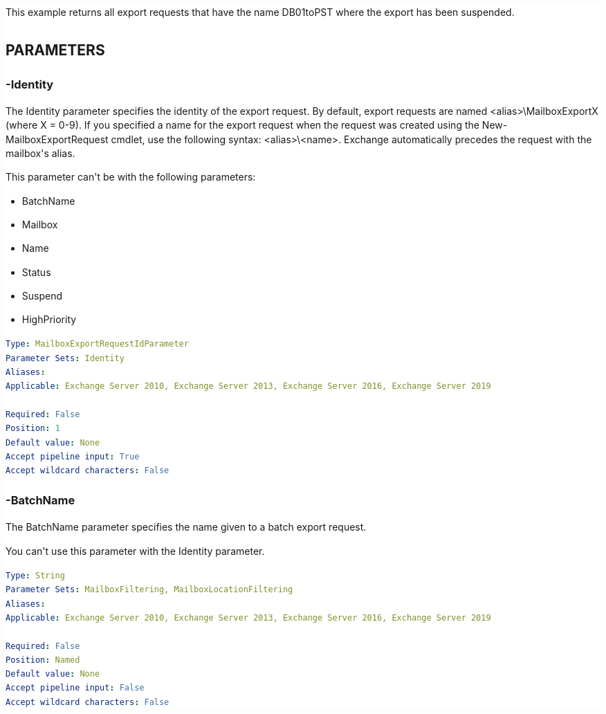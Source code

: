 This example returns all export requests that have the name DB01toPST where the export has been suspended.

## PARAMETERS

### -Identity
The Identity parameter specifies the identity of the export request. By default, export requests are named \<alias\>\\MailboxExportX (where X = 0-9). If you specified a name for the export request when the request was created using the New-MailboxExportRequest cmdlet, use the following syntax: \<alias\>\\\<name\>. Exchange automatically precedes the request with the mailbox's alias.

This parameter can't be with the following parameters:

- BatchName

- Mailbox

- Name

- Status

- Suspend

- HighPriority

```yaml
Type: MailboxExportRequestIdParameter
Parameter Sets: Identity
Aliases:
Applicable: Exchange Server 2010, Exchange Server 2013, Exchange Server 2016, Exchange Server 2019

Required: False
Position: 1
Default value: None
Accept pipeline input: True
Accept wildcard characters: False
```

### -BatchName
The BatchName parameter specifies the name given to a batch export request.

You can't use this parameter with the Identity parameter.

```yaml
Type: String
Parameter Sets: MailboxFiltering, MailboxLocationFiltering
Aliases:
Applicable: Exchange Server 2010, Exchange Server 2013, Exchange Server 2016, Exchange Server 2019

Required: False
Position: Named
Default value: None
Accept pipeline input: False
Accept wildcard characters: False
```
